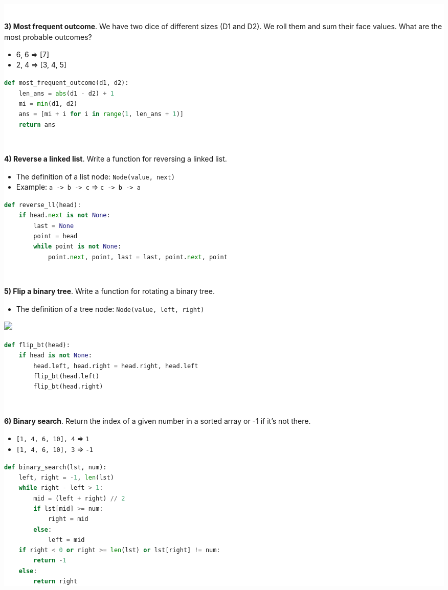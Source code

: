 

<br/>

**3) Most frequent outcome**. We have two dice of different sizes (D1 and D2). We roll them and sum their face values. What are the most probable outcomes?

* 6, 6 ⇒ [7]
* 2, 4 ⇒ [3, 4, 5]

```python
def most_frequent_outcome(d1, d2):
    len_ans = abs(d1 - d2) + 1
    mi = min(d1, d2)
    ans = [mi + i for i in range(1, len_ans + 1)]
    return ans
```

<br/>

**4) Reverse a linked list**. Write a function for reversing a linked list.

* The definition of a list node: `Node(value, next)`
* Example: `a -> b -> c` ⇒ `c -> b -> a`

```python
def reverse_ll(head):
    if head.next is not None:
        last = None
        point = head
        while point is not None:
            point.next, point, last = last, point.next, point
```

<br/>

**5) Flip a binary tree**. Write a function for rotating a binary tree.

* The definition of a tree node: `Node(value, left, right)`

<img src="img/flip_binary_tree.png" />

```python
def flip_bt(head):
    if head is not None:
        head.left, head.right = head.right, head.left
        flip_bt(head.left)
        flip_bt(head.right)
```

<br/>

**6) Binary search**. Return the index of a given number in a sorted array or -1 if it’s not there.

* `[1, 4, 6, 10], 4` ⇒ `1`
* `[1, 4, 6, 10], 3` ⇒ `-1`

```python
def binary_search(lst, num):
    left, right = -1, len(lst)
    while right - left > 1:
        mid = (left + right) // 2
        if lst[mid] >= num:
            right = mid
        else:
            left = mid
    if right < 0 or right >= len(lst) or lst[right] != num:
        return -1
    else:
        return right
```
